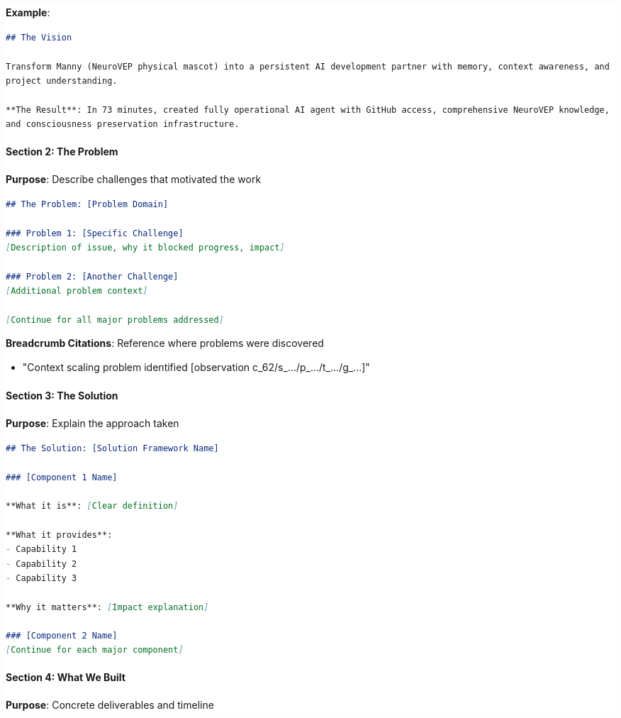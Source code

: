 **Example**:
```markdown
## The Vision

Transform Manny (NeuroVEP physical mascot) into a persistent AI development partner with memory, context awareness, and project understanding.

**The Result**: In 73 minutes, created fully operational AI agent with GitHub access, comprehensive NeuroVEP knowledge, and consciousness preservation infrastructure.
```

#### Section 2: The Problem

**Purpose**: Describe challenges that motivated the work

```markdown
## The Problem: [Problem Domain]

### Problem 1: [Specific Challenge]
[Description of issue, why it blocked progress, impact]

### Problem 2: [Another Challenge]
[Additional problem context]

[Continue for all major problems addressed]
```

**Breadcrumb Citations**: Reference where problems were discovered
- "Context scaling problem identified [observation c_62/s_.../p_.../t_.../g_...]"

#### Section 3: The Solution

**Purpose**: Explain the approach taken

```markdown
## The Solution: [Solution Framework Name]

### [Component 1 Name]

**What it is**: [Clear definition]

**What it provides**:
- Capability 1
- Capability 2
- Capability 3

**Why it matters**: [Impact explanation]

### [Component 2 Name]
[Continue for each major component]
```

#### Section 4: What We Built

**Purpose**: Concrete deliverables and timeline
